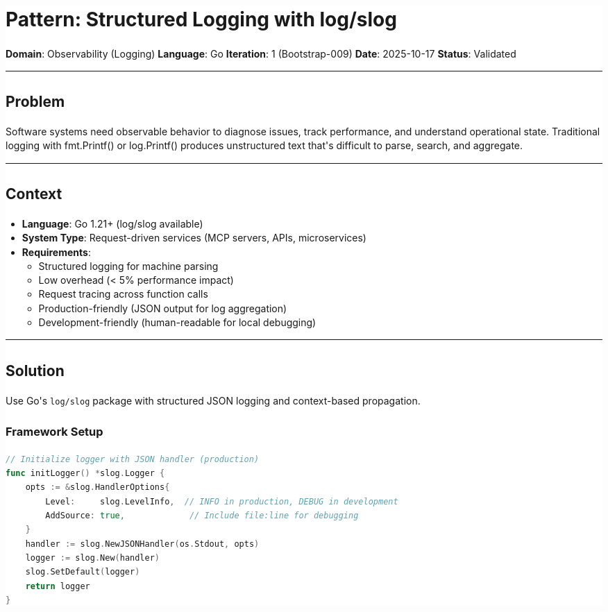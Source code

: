 # Pattern: Structured Logging with log/slog

**Domain**: Observability (Logging)
**Language**: Go
**Iteration**: 1 (Bootstrap-009)
**Date**: 2025-10-17
**Status**: Validated

---

## Problem

Software systems need observable behavior to diagnose issues, track performance, and understand operational state. Traditional logging with fmt.Printf() or log.Printf() produces unstructured text that's difficult to parse, search, and aggregate.

---

## Context

- **Language**: Go 1.21+ (log/slog available)
- **System Type**: Request-driven services (MCP servers, APIs, microservices)
- **Requirements**:
  - Structured logging for machine parsing
  - Low overhead (< 5% performance impact)
  - Request tracing across function calls
  - Production-friendly (JSON output for log aggregation)
  - Development-friendly (human-readable for local debugging)

---

## Solution

Use Go's `log/slog` package with structured JSON logging and context-based propagation.

### Framework Setup

```go
// Initialize logger with JSON handler (production)
func initLogger() *slog.Logger {
    opts := &slog.HandlerOptions{
        Level:     slog.LevelInfo,  // INFO in production, DEBUG in development
        AddSource: true,             // Include file:line for debugging
    }
    handler := slog.NewJSONHandler(os.Stdout, opts)
    logger := slog.New(handler)
    slog.SetDefault(logger)
    return logger
}
```
